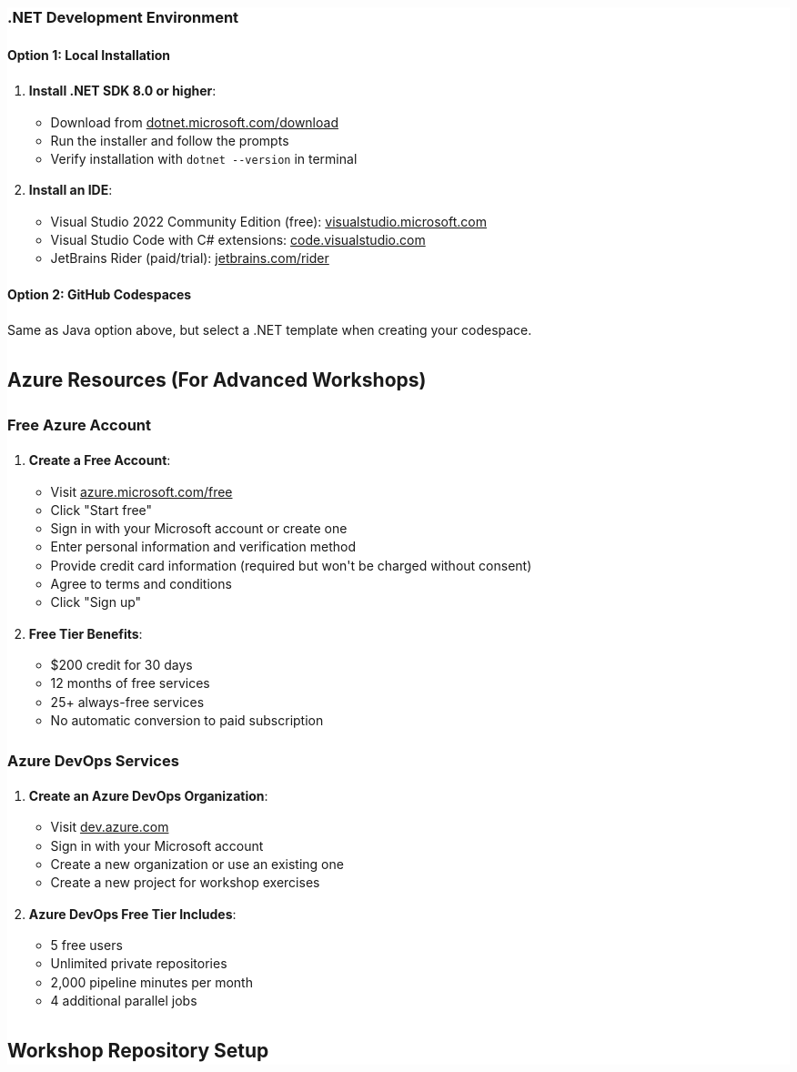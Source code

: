 ### .NET Development Environment

#### Option 1: Local Installation

1. **Install .NET SDK 8.0 or higher**:
   - Download from [dotnet.microsoft.com/download](https://dotnet.microsoft.com/download)
   - Run the installer and follow the prompts
   - Verify installation with `dotnet --version` in terminal

2. **Install an IDE**:
   - Visual Studio 2022 Community Edition (free): [visualstudio.microsoft.com](https://visualstudio.microsoft.com/vs/community/)
   - Visual Studio Code with C# extensions: [code.visualstudio.com](https://code.visualstudio.com/)
   - JetBrains Rider (paid/trial): [jetbrains.com/rider](https://www.jetbrains.com/rider/)

#### Option 2: GitHub Codespaces

Same as Java option above, but select a .NET template when creating your codespace.

## Azure Resources (For Advanced Workshops)

### Free Azure Account

1. **Create a Free Account**:
   - Visit [azure.microsoft.com/free](https://azure.microsoft.com/free/)
   - Click "Start free"
   - Sign in with your Microsoft account or create one
   - Enter personal information and verification method
   - Provide credit card information (required but won't be charged without consent)
   - Agree to terms and conditions
   - Click "Sign up"

2. **Free Tier Benefits**:
   - $200 credit for 30 days
   - 12 months of free services
   - 25+ always-free services
   - No automatic conversion to paid subscription

### Azure DevOps Services

1. **Create an Azure DevOps Organization**:
   - Visit [dev.azure.com](https://dev.azure.com/)
   - Sign in with your Microsoft account
   - Create a new organization or use an existing one
   - Create a new project for workshop exercises

2. **Azure DevOps Free Tier Includes**:
   - 5 free users
   - Unlimited private repositories
   - 2,000 pipeline minutes per month
   - 4 additional parallel jobs

## Workshop Repository Setup
